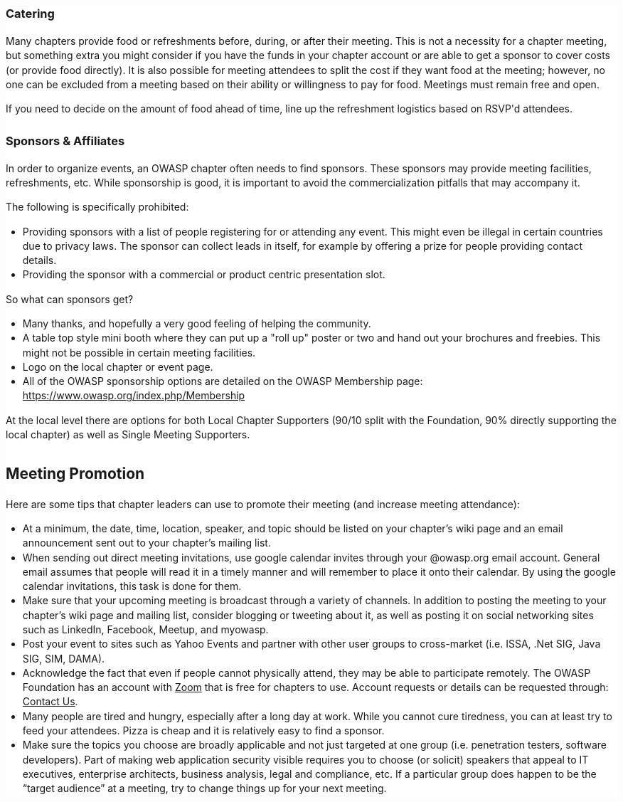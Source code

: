 ### Catering
Many chapters provide food or refreshments before, during, or after their meeting. This is not a necessity for a chapter meeting, but something extra you might consider if you have the funds in your chapter account or are able to get a sponsor to cover costs (or provide food directly). It is also possible for meeting attendees to split the cost if they want food at the meeting; however, no one can be excluded from a meeting based on their ability or willingness to pay for food. Meetings must remain free and open.
 
If you need to decide on the amount of food ahead of time, line up the refreshment logistics based on RSVP'd attendees.
 
### Sponsors & Affiliates

In order to organize events, an OWASP chapter often needs to find sponsors. These sponsors may provide meeting facilities, refreshments, etc. While sponsorship is good, it is important to avoid the commercialization pitfalls that may accompany it.

The following is specifically prohibited:
* Providing sponsors with a list of people registering for or attending any event. This might even be illegal in certain countries due to privacy laws. The sponsor can collect leads in itself, for example by offering a prize for people providing contact details.
* Providing the sponsor with a commercial or product centric presentation slot.
 
So what can sponsors get?
* Many thanks, and hopefully a very good feeling of helping the community.
* A table top style mini booth where they can put up a "roll up" poster or two and hand out your brochures and freebies. This might not be possible in certain meeting facilities.
* Logo on the local chapter or event page.
* All of the OWASP sponsorship options are detailed on the OWASP Membership page:
https://www.owasp.org/index.php/Membership
 
At the local level there are options for both Local Chapter Supporters (90/10 split with the Foundation, 90% directly supporting the local chapter) as well as Single Meeting Supporters.

## Meeting Promotion
Here are some tips that chapter leaders can use to promote their meeting (and increase meeting attendance):

* At a minimum, the date, time, location, speaker, and topic should be listed on your chapter’s wiki page and an email announcement sent out to your chapter’s mailing list.
* When sending out direct meeting invitations, use google calendar invites through your @owasp.org email account. General email assumes that people will read it in a timely manner and will remember to place it onto their calendar. By using the google calendar invitations, this task is done for them.
* Make sure that your upcoming meeting is broadcast through a variety of channels. In addition to posting the meeting to your chapter’s wiki page and mailing list, consider blogging or tweeting about it, as well as posting it on social networking sites such as LinkedIn, Facebook, Meetup, and myowasp.
* Post your event to sites such as Yahoo Events and partner with other user groups to cross-market (i.e. ISSA, .Net SIG, Java SIG, SIM, DAMA).
* Acknowledge the fact that even if people cannot physically attend, they may be able to participate remotely. The OWASP Foundation has an account with [Zoom](https://www.zoom.com) that is free for chapters to use. Account requests or details can be requested through: [Contact Us](https://contact.owasp.org/).
* Many people are tired and hungry, especially after a long day at work. While you cannot cure tiredness, you can at least try to feed your attendees. Pizza is cheap and it is relatively easy to find a sponsor.
* Make sure the topics you choose are broadly applicable and not just targeted at one group (i.e. penetration testers, software developers). Part of making web application security visible requires you to choose (or solicit) speakers that appeal to IT executives, enterprise architects, business analysis, legal and compliance, etc. If a particular group does happen to be the “target audience” at a meeting, try to change things up for your next meeting.
 